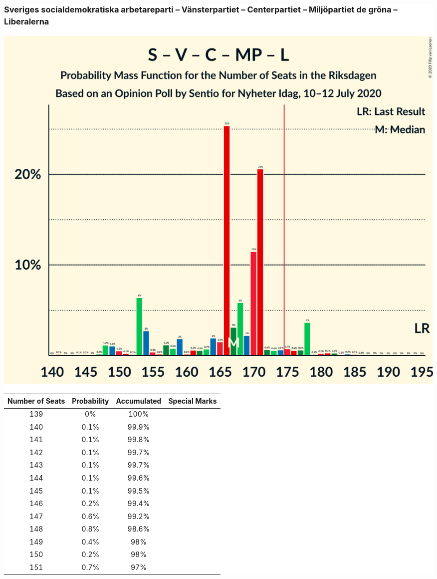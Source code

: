 ### Sveriges socialdemokratiska arbetareparti – Vänsterpartiet – Centerpartiet – Miljöpartiet de gröna – Liberalerna

![Graph with seats probability mass function not yet produced](2020-07-12-Sentio-coalitions-seats-pmf-s–v–c–mp–l.png "Seats Probability Mass Function")

| Number of Seats | Probability | Accumulated | Special Marks |
|:---------------:|:-----------:|:-----------:|:-------------:|
| 139 | 0% | 100% |  |
| 140 | 0.1% | 99.9% |  |
| 141 | 0.1% | 99.8% |  |
| 142 | 0.1% | 99.7% |  |
| 143 | 0.1% | 99.7% |  |
| 144 | 0.1% | 99.6% |  |
| 145 | 0.1% | 99.5% |  |
| 146 | 0.2% | 99.4% |  |
| 147 | 0.6% | 99.2% |  |
| 148 | 0.8% | 98.6% |  |
| 149 | 0.4% | 98% |  |
| 150 | 0.2% | 98% |  |
| 151 | 0.7% | 97% |  |